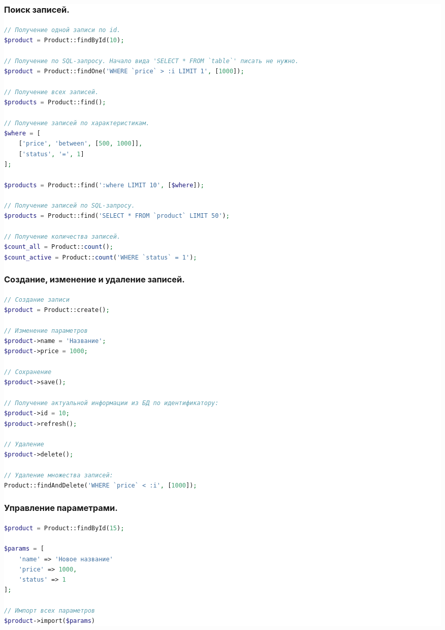 ### Поиск записей.
```php
// Получение одной записи по id.
$product = Product::findById(10);

// Получение по SQL-запросу. Начало вида 'SELECT * FROM `table`' писать не нужно.
$product = Product::findOne('WHERE `price` > :i LIMIT 1', [1000]);

// Получение всех записей.
$products = Product::find();

// Получение записей по характеристикам.
$where = [
	['price', 'between', [500, 1000]],
	['status', '=', 1]
];

$products = Product::find(':where LIMIT 10', [$where]);

// Получение записей по SQL-запросу.
$products = Product::find('SELECT * FROM `product` LIMIT 50');

// Получение количества записей.
$count_all = Product::count();
$count_active = Product::count('WHERE `status` = 1');
```

### Создание, изменение и удаление записей.
```php
// Создание записи
$product = Product::create();

// Изменение параметров
$product->name = 'Название';
$product->price = 1000;

// Сохранение
$product->save();

// Получение актуальной информации из БД по идентификатору:
$product->id = 10;
$product->refresh();

// Удаление
$product->delete();

// Удаление множества записей:
Product::findAndDelete('WHERE `price` < :i', [1000]);
```

### Управление параметрами.
```php
$product = Product::findById(15);

$params = [
	'name' => 'Новое название'
	'price' => 1000,
	'status' => 1
];

// Импорт всех параметров
$product->import($params)

```